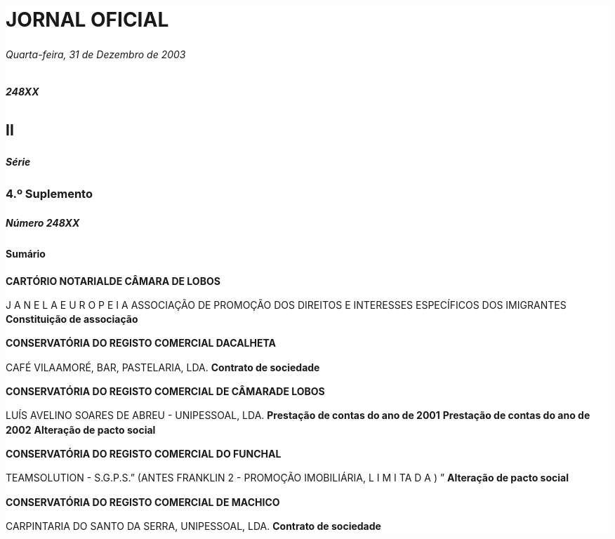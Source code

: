 # JORNAL OFICIAL


###### Quarta-feira, 31 de Dezembro de 2003

##### 248XX


## **II**

##### **Série**


### **4.º Suplemento**


##### Número 248XX


#### **Sumário**



**CARTÓRIO NOTARIALDE CÂMARA DE LOBOS**


J A N E L A E U R O P E I A ASSOCIAÇÃO DE PROMOÇÃO DOS DIREITOS E
INTERESSES ESPECÍFICOS DOS IMIGRANTES
**Constituição de associação**


**CONSERVATÓRIA DO REGISTO COMERCIAL DACALHETA**


CAFÉ VILAAMORÉ, BAR, PASTELARIA, LDA.
**Contrato de sociedade**


**CONSERVATÓRIA DO REGISTO COMERCIAL DE CÂMARADE LOBOS**


LUÍS AVELINO SOARES DE ABREU - UNIPESSOAL, LDA.
**Prestação de contas do ano de 2001**
**Prestação de contas do ano de 2002**
**Alteração de pacto social**


**CONSERVATÓRIA DO REGISTO COMERCIAL DO FUNCHAL**


TEAMSOLUTION - S.G.P.S.” (ANTES FRANKLIN 2 - PROMOÇÃO IMOBILIÁRIA,
L I M I TA D A ) ”
**Alteração de pacto social**


**CONSERVATÓRIA DO REGISTO COMERCIAL DE MACHICO**


CARPINTARIA DO SANTO DA SERRA, UNIPESSOAL, LDA.
**Contrato de sociedade**
